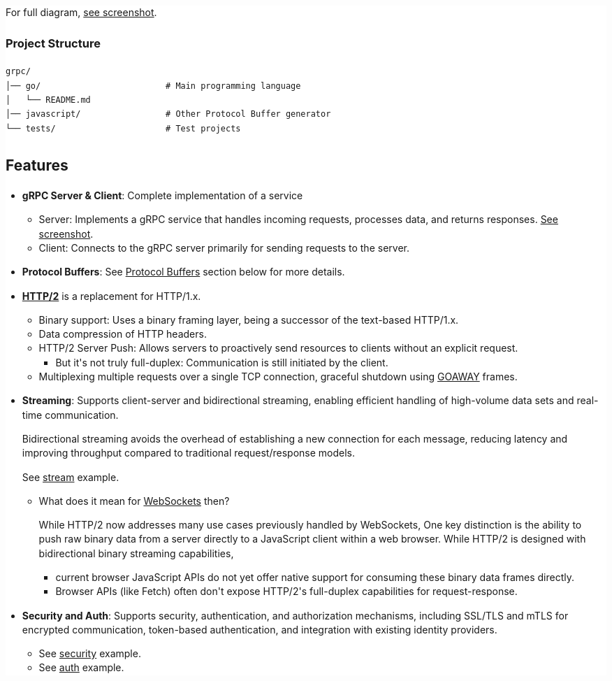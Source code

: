 For full diagram, [see screenshot](go/docs/others.md#screenshot---grpc-diagram).

### Project Structure

```
grpc/
│── go/                         # Main programming language
│   └── README.md
│── javascript/                 # Other Protocol Buffer generator
└── tests/                      # Test projects
```

## Features

- **gRPC Server & Client**: Complete implementation of a service

  - Server: Implements a gRPC service that handles incoming requests, processes data, and returns responses. [See screenshot](go/docs/others.md##screenshot---grpc-server).
  - Client: Connects to the gRPC server primarily for sending requests to the server.

- **Protocol Buffers**: See [Protocol Buffers](#protocol-buffers) section below for more details.

- **[HTTP/2](https://http2.github.io/)** is a replacement for HTTP/1.x.

  - Binary support: Uses a binary framing layer, being a successor of the text-based HTTP/1.x.
  - Data compression of HTTP headers.
  - HTTP/2 Server Push: Allows servers to proactively send resources to clients without an explicit request.
    - But it's not truly full-duplex: Communication is still initiated by the client.
  - Multiplexing multiple requests over a single TCP connection, graceful shutdown using [GOAWAY](https://httpwg.org/specs/rfc9113.html#rfc.section.6.8) frames.

- **Streaming**: Supports client-server and bidirectional streaming, enabling efficient handling of high-volume data sets and real-time communication.

  Bidirectional streaming avoids the overhead of establishing a new connection for each message, reducing latency and improving throughput compared to traditional request/response models.

  See [stream](go/cmd/movie/movie_services.proto) example.

  - What does it mean for [WebSockets](https://websocket.org/) then?

    While HTTP/2 now addresses many use cases previously handled by WebSockets,
    One key distinction is the ability to push raw binary data from a server directly to a JavaScript client within a web browser.
    While HTTP/2 is designed with bidirectional binary streaming capabilities,

    - current browser JavaScript APIs do not yet offer native support for consuming these binary data frames directly.
    - Browser APIs (like Fetch) often don't expose HTTP/2's full-duplex capabilities for request-response.

- **Security and Auth**: Supports security, authentication, and authorization mechanisms, including SSL/TLS and mTLS for encrypted communication, token-based authentication, and integration with existing identity providers.

  - See [security](go/assets/tls/) example.
  - See [auth](go/assets/api-config.yaml) example.
